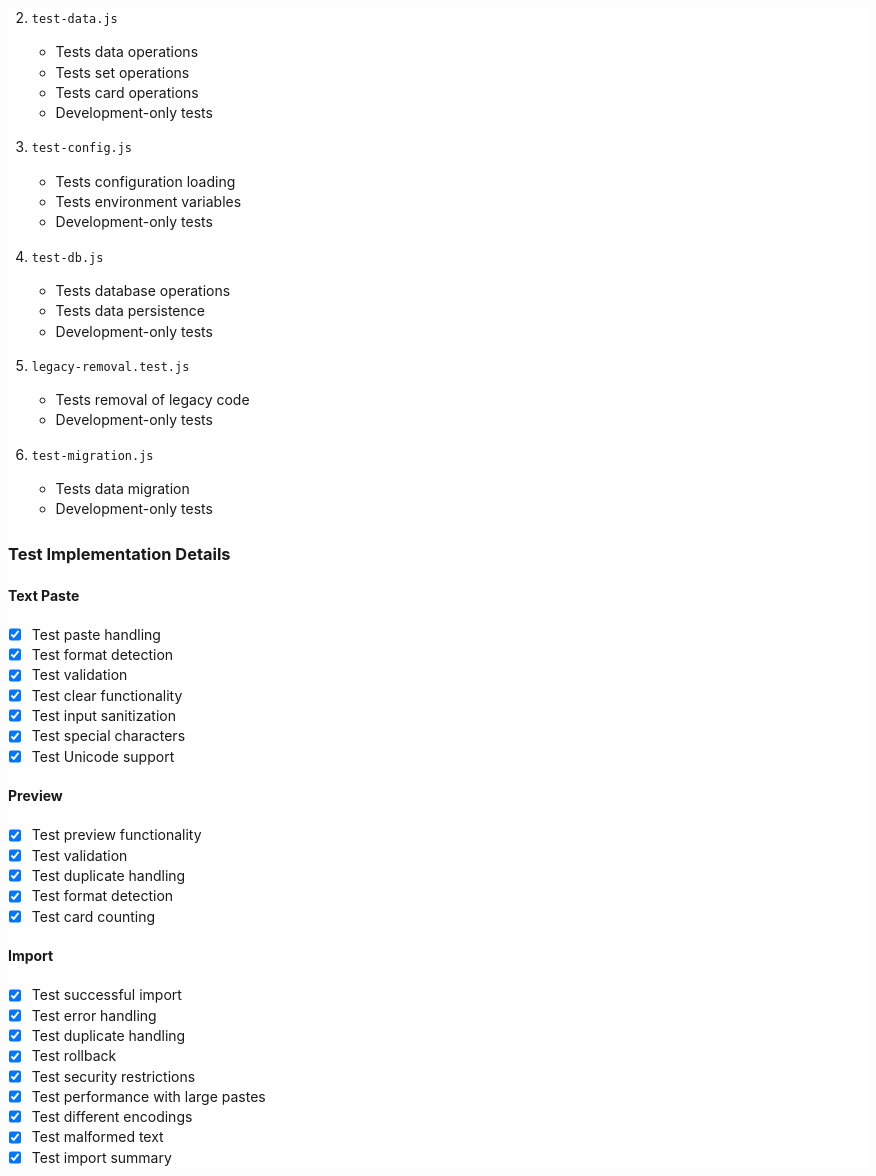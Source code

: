 2. `test-data.js`
   - Tests data operations
   - Tests set operations
   - Tests card operations
   - Development-only tests

3. `test-config.js`
   - Tests configuration loading
   - Tests environment variables
   - Development-only tests

4. `test-db.js`
   - Tests database operations
   - Tests data persistence
   - Development-only tests

5. `legacy-removal.test.js`
   - Tests removal of legacy code
   - Development-only tests

6. `test-migration.js`
   - Tests data migration
   - Development-only tests

### Test Implementation Details

#### Text Paste
- [x] Test paste handling
- [x] Test format detection
- [x] Test validation
- [x] Test clear functionality
- [x] Test input sanitization
- [x] Test special characters
- [x] Test Unicode support

#### Preview
- [x] Test preview functionality
- [x] Test validation
- [x] Test duplicate handling
- [x] Test format detection
- [x] Test card counting

#### Import
- [x] Test successful import
- [x] Test error handling
- [x] Test duplicate handling
- [x] Test rollback
- [x] Test security restrictions
- [x] Test performance with large pastes
- [x] Test different encodings
- [x] Test malformed text
- [x] Test import summary
